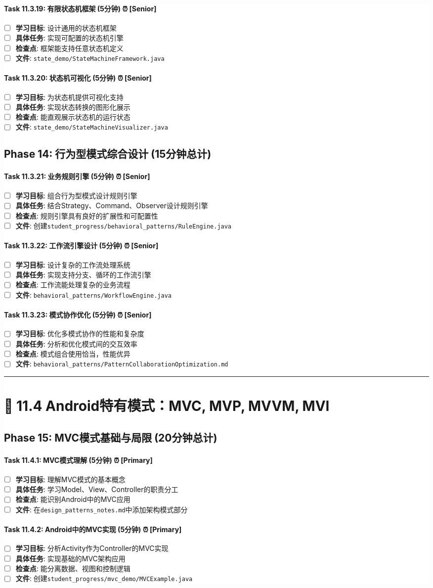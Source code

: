 #### Task 11.3.19: 有限状态机框架 (5分钟) ⏰ [Senior]
- [ ] **学习目标**: 设计通用的状态机框架
- [ ] **具体任务**: 实现可配置的状态机引擎
- [ ] **检查点**: 框架能支持任意状态机定义
- [ ] **文件**: `state_demo/StateMachineFramework.java`

#### Task 11.3.20: 状态机可视化 (5分钟) ⏰ [Senior]
- [ ] **学习目标**: 为状态机提供可视化支持
- [ ] **具体任务**: 实现状态转换的图形化展示
- [ ] **检查点**: 能直观展示状态机的运行状态
- [ ] **文件**: `state_demo/StateMachineVisualizer.java`

## Phase 14: 行为型模式综合设计 (15分钟总计)

#### Task 11.3.21: 业务规则引擎 (5分钟) ⏰ [Senior]
- [ ] **学习目标**: 组合行为型模式设计规则引擎
- [ ] **具体任务**: 结合Strategy、Command、Observer设计规则引擎
- [ ] **检查点**: 规则引擎具有良好的扩展性和可配置性
- [ ] **文件**: 创建`student_progress/behavioral_patterns/RuleEngine.java`

#### Task 11.3.22: 工作流引擎设计 (5分钟) ⏰ [Senior]
- [ ] **学习目标**: 设计复杂的工作流处理系统
- [ ] **具体任务**: 实现支持分支、循环的工作流引擎
- [ ] **检查点**: 工作流能处理复杂的业务流程
- [ ] **文件**: `behavioral_patterns/WorkflowEngine.java`

#### Task 11.3.23: 模式协作优化 (5分钟) ⏰ [Senior]
- [ ] **学习目标**: 优化多模式协作的性能和复杂度
- [ ] **具体任务**: 分析和优化模式间的交互效率
- [ ] **检查点**: 模式组合使用恰当，性能优异
- [ ] **文件**: `behavioral_patterns/PatternCollaborationOptimization.md`

---

# 📱 11.4 Android特有模式：MVC, MVP, MVVM, MVI

## Phase 15: MVC模式基础与局限 (20分钟总计)

#### Task 11.4.1: MVC模式理解 (5分钟) ⏰ [Primary]
- [ ] **学习目标**: 理解MVC模式的基本概念
- [ ] **具体任务**: 学习Model、View、Controller的职责分工
- [ ] **检查点**: 能识别Android中的MVC应用
- [ ] **文件**: 在`design_patterns_notes.md`中添加架构模式部分

#### Task 11.4.2: Android中的MVC实现 (5分钟) ⏰ [Primary]
- [ ] **学习目标**: 分析Activity作为Controller的MVC实现
- [ ] **具体任务**: 实现基础的MVC架构应用
- [ ] **检查点**: 能分离数据、视图和控制逻辑
- [ ] **文件**: 创建`student_progress/mvc_demo/MVCExample.java`
